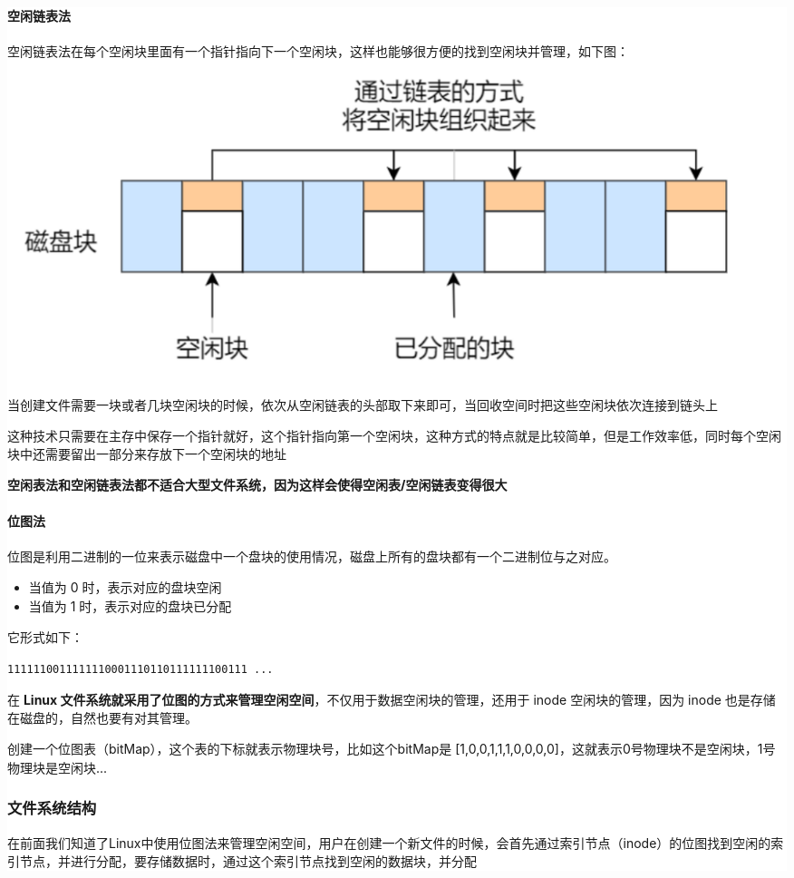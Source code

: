 

#### 空闲链表法

空闲链表法在每个空闲块里面有一个指针指向下一个空闲块，这样也能够很方便的找到空闲块并管理，如下图：

<img src="../../image/OperationSystem/image-20211130143220986.png" alt="image-20211130143220986" style="zoom:80%;" />

当创建文件需要一块或者几块空闲块的时候，依次从空闲链表的头部取下来即可，当回收空间时把这些空闲块依次连接到链头上

这种技术只需要在主存中保存一个指针就好，这个指针指向第一个空闲块，这种方式的特点就是比较简单，但是工作效率低，同时每个空闲块中还需要留出一部分来存放下一个空闲块的地址



**空闲表法和空闲链表法都不适合大型文件系统，因为这样会使得空闲表/空闲链表变得很大**



#### 位图法

位图是利用二进制的一位来表示磁盘中一个盘块的使用情况，磁盘上所有的盘块都有一个二进制位与之对应。 

- 当值为 0 时，表示对应的盘块空闲
- 当值为 1 时，表示对应的盘块已分配

它形式如下： 

```
1111110011111110001110110111111100111 ...
```

在 **Linux 文件系统就采用了位图的方式来管理空闲空间**，不仅用于数据空闲块的管理，还用于 inode 空闲块的管理，因为 inode 也是存储在磁盘的，自然也要有对其管理。 

创建一个位图表（bitMap），这个表的下标就表示物理块号，比如这个bitMap是 [1,0,0,1,1,1,0,0,0,0]，这就表示0号物理块不是空闲块，1号物理块是空闲块...





### 文件系统结构

在前面我们知道了Linux中使用位图法来管理空闲空间，用户在创建一个新文件的时候，会首先通过索引节点（inode）的位图找到空闲的索引节点，并进行分配，要存储数据时，通过这个索引节点找到空闲的数据块，并分配
